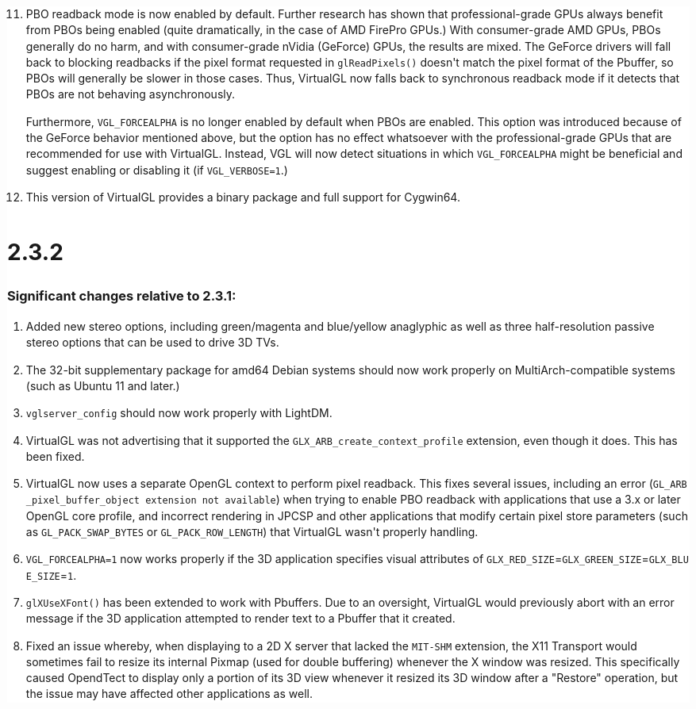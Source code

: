 11. PBO readback mode is now enabled by default.  Further research has shown
that professional-grade GPUs always benefit from PBOs being enabled (quite
dramatically, in the case of AMD FirePro GPUs.)  With consumer-grade AMD GPUs,
PBOs generally do no harm, and with consumer-grade nVidia (GeForce) GPUs, the
results are mixed.  The GeForce drivers will fall back to blocking readbacks if
the pixel format requested in `glReadPixels()` doesn't match the pixel format
of the Pbuffer, so PBOs will generally be slower in those cases.  Thus,
VirtualGL now falls back to synchronous readback mode if it detects that PBOs
are not behaving asynchronously.

    Furthermore, `VGL_FORCEALPHA` is no longer enabled by default when PBOs are
enabled.  This option was introduced because of the GeForce behavior mentioned
above, but the option has no effect whatsoever with the professional-grade GPUs
that are recommended for use with VirtualGL.  Instead, VGL will now detect
situations in which `VGL_FORCEALPHA` might be beneficial and suggest enabling
or disabling it (if `VGL_VERBOSE=1`.)

12. This version of VirtualGL provides a binary package and full support for
Cygwin64.


2.3.2
=====

### Significant changes relative to 2.3.1:

1. Added new stereo options, including green/magenta and blue/yellow anaglyphic
as well as three half-resolution passive stereo options that can be used to
drive 3D TVs.

2. The 32-bit supplementary package for amd64 Debian systems should now work
properly on MultiArch-compatible systems (such as Ubuntu 11 and later.)

3. `vglserver_config` should now work properly with LightDM.

4. VirtualGL was not advertising that it supported the
`GLX_ARB_create_context_profile` extension, even though it does.  This has been
fixed.

5. VirtualGL now uses a separate OpenGL context to perform pixel readback.
This fixes several issues, including an error
(`GL_ARB_pixel_buffer_object extension not available`) when trying to enable
PBO readback with applications that use a 3.x or later OpenGL core profile, and
incorrect rendering in JPCSP and other applications that modify certain pixel
store parameters (such as `GL_PACK_SWAP_BYTES` or `GL_PACK_ROW_LENGTH`) that
VirtualGL wasn't properly handling.

6. `VGL_FORCEALPHA=1` now works properly if the 3D application specifies visual
attributes of `GLX_RED_SIZE`=`GLX_GREEN_SIZE`=`GLX_BLUE_SIZE`=`1`.

7. `glXUseXFont()` has been extended to work with Pbuffers.  Due to an
oversight, VirtualGL would previously abort with an error message if the 3D
application attempted to render text to a Pbuffer that it created.

8. Fixed an issue whereby, when displaying to a 2D X server that lacked the
`MIT-SHM` extension, the X11 Transport would sometimes fail to resize its
internal Pixmap (used for double buffering) whenever the X window was resized.
This specifically caused OpendTect to display only a portion of its 3D view
whenever it resized its 3D window after a "Restore" operation, but the issue
may have affected other applications as well.
